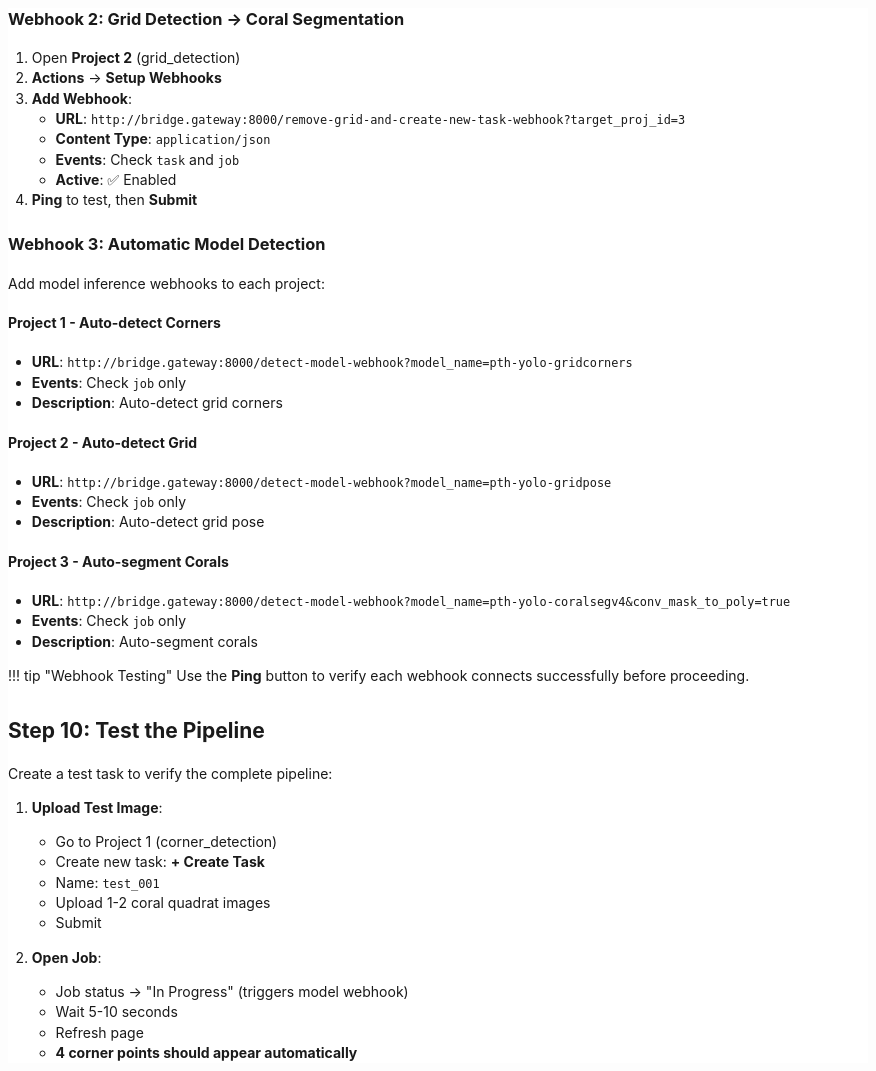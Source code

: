 ### Webhook 2: Grid Detection → Coral Segmentation

1. Open **Project 2** (grid_detection)
2. **Actions** → **Setup Webhooks**
3. **Add Webhook**:
    - **URL**: `http://bridge.gateway:8000/remove-grid-and-create-new-task-webhook?target_proj_id=3`
    - **Content Type**: `application/json`
    - **Events**: Check `task` and `job`
    - **Active**: ✅ Enabled
4. **Ping** to test, then **Submit**

### Webhook 3: Automatic Model Detection

Add model inference webhooks to each project:

#### Project 1 - Auto-detect Corners

- **URL**: `http://bridge.gateway:8000/detect-model-webhook?model_name=pth-yolo-gridcorners`
- **Events**: Check `job` only
- **Description**: Auto-detect grid corners

#### Project 2 - Auto-detect Grid

- **URL**: `http://bridge.gateway:8000/detect-model-webhook?model_name=pth-yolo-gridpose`
- **Events**: Check `job` only
- **Description**: Auto-detect grid pose

#### Project 3 - Auto-segment Corals

- **URL**: `http://bridge.gateway:8000/detect-model-webhook?model_name=pth-yolo-coralsegv4&conv_mask_to_poly=true`
- **Events**: Check `job` only
- **Description**: Auto-segment corals

!!! tip "Webhook Testing"
    Use the **Ping** button to verify each webhook connects successfully before proceeding.

## Step 10: Test the Pipeline

Create a test task to verify the complete pipeline:

1. **Upload Test Image**:
    - Go to Project 1 (corner_detection)
    - Create new task: **+ Create Task**
    - Name: `test_001`
    - Upload 1-2 coral quadrat images
    - Submit

2. **Open Job**:
    - Job status → "In Progress" (triggers model webhook)
    - Wait 5-10 seconds
    - Refresh page
    - **4 corner points should appear automatically**
